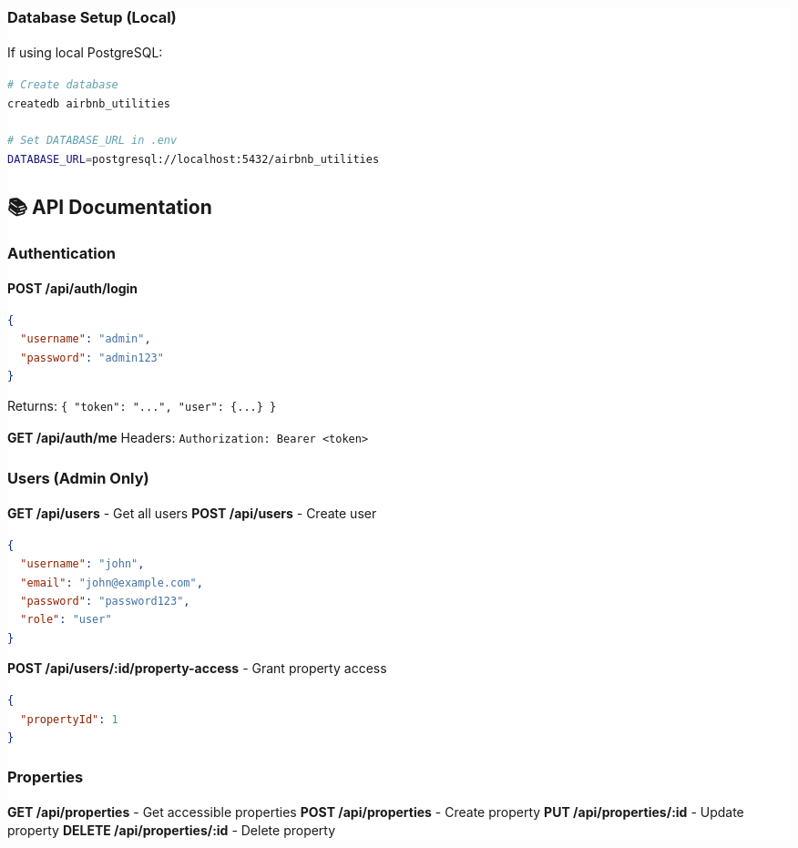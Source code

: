 ### Database Setup (Local)

If using local PostgreSQL:

```bash
# Create database
createdb airbnb_utilities

# Set DATABASE_URL in .env
DATABASE_URL=postgresql://localhost:5432/airbnb_utilities
```

## 📚 API Documentation

### Authentication

**POST /api/auth/login**
```json
{
  "username": "admin",
  "password": "admin123"
}
```
Returns: `{ "token": "...", "user": {...} }`

**GET /api/auth/me**
Headers: `Authorization: Bearer <token>`

### Users (Admin Only)

**GET /api/users** - Get all users
**POST /api/users** - Create user
```json
{
  "username": "john",
  "email": "john@example.com",
  "password": "password123",
  "role": "user"
}
```

**POST /api/users/:id/property-access** - Grant property access
```json
{
  "propertyId": 1
}
```

### Properties

**GET /api/properties** - Get accessible properties
**POST /api/properties** - Create property
**PUT /api/properties/:id** - Update property
**DELETE /api/properties/:id** - Delete property

